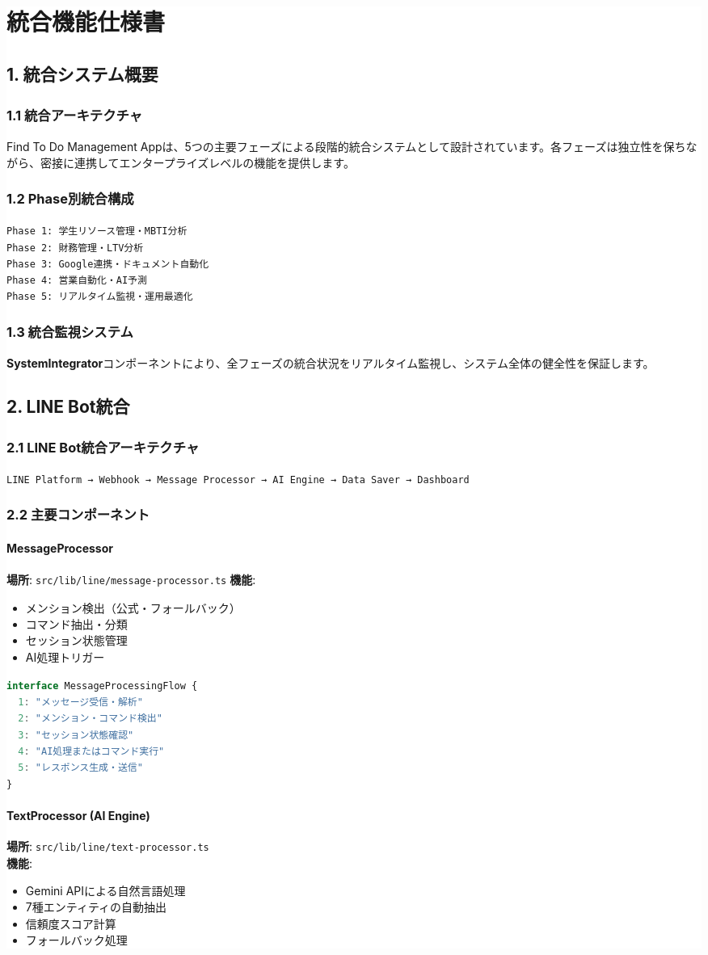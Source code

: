 # 統合機能仕様書

## 1. 統合システム概要

### 1.1 統合アーキテクチャ
Find To Do Management Appは、5つの主要フェーズによる段階的統合システムとして設計されています。各フェーズは独立性を保ちながら、密接に連携してエンタープライズレベルの機能を提供します。

### 1.2 Phase別統合構成

```
Phase 1: 学生リソース管理・MBTI分析
Phase 2: 財務管理・LTV分析  
Phase 3: Google連携・ドキュメント自動化
Phase 4: 営業自動化・AI予測
Phase 5: リアルタイム監視・運用最適化
```

### 1.3 統合監視システム
**SystemIntegrator**コンポーネントにより、全フェーズの統合状況をリアルタイム監視し、システム全体の健全性を保証します。

## 2. LINE Bot統合

### 2.1 LINE Bot統合アーキテクチャ

```
LINE Platform → Webhook → Message Processor → AI Engine → Data Saver → Dashboard
```

### 2.2 主要コンポーネント

#### MessageProcessor
**場所**: `src/lib/line/message-processor.ts`
**機能**:
- メンション検出（公式・フォールバック）
- コマンド抽出・分類
- セッション状態管理
- AI処理トリガー

```typescript
interface MessageProcessingFlow {
  1: "メッセージ受信・解析"
  2: "メンション・コマンド検出" 
  3: "セッション状態確認"
  4: "AI処理またはコマンド実行"
  5: "レスポンス生成・送信"
}
```

#### TextProcessor (AI Engine)
**場所**: `src/lib/line/text-processor.ts`  
**機能**:
- Gemini APIによる自然言語処理
- 7種エンティティの自動抽出
- 信頼度スコア計算
- フォールバック処理
